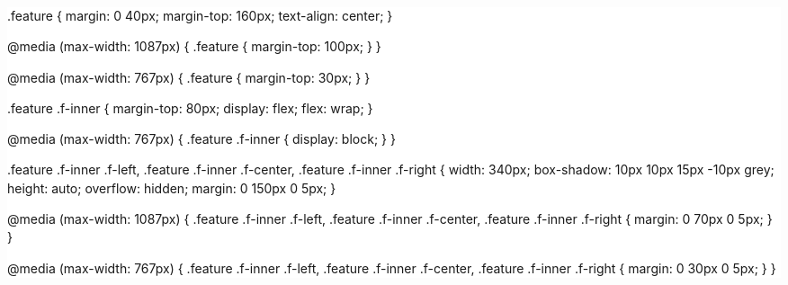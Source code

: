 .feature {
  margin: 0 40px;
  margin-top: 160px;
  text-align: center;
}

@media (max-width: 1087px) {
  .feature {
    margin-top: 100px;
  }
}

@media (max-width: 767px) {
  .feature {
    margin-top: 30px;
  }
}

.feature .f-inner {
  margin-top: 80px;
  display: flex;
  flex: wrap;
}

@media (max-width: 767px) {
  .feature .f-inner {
    display: block;
  }
}

.feature .f-inner .f-left,
.feature .f-inner .f-center,
.feature .f-inner .f-right {
  width: 340px;
  box-shadow: 10px 10px 15px -10px grey;
  height: auto;
  overflow: hidden;
  margin: 0 150px 0 5px;
}

@media (max-width: 1087px) {
  .feature .f-inner .f-left,
  .feature .f-inner .f-center,
  .feature .f-inner .f-right {
    margin: 0 70px 0 5px;
  }
}

@media (max-width: 767px) {
  .feature .f-inner .f-left,
  .feature .f-inner .f-center,
  .feature .f-inner .f-right {
    margin: 0 30px 0 5px;
  }
}
